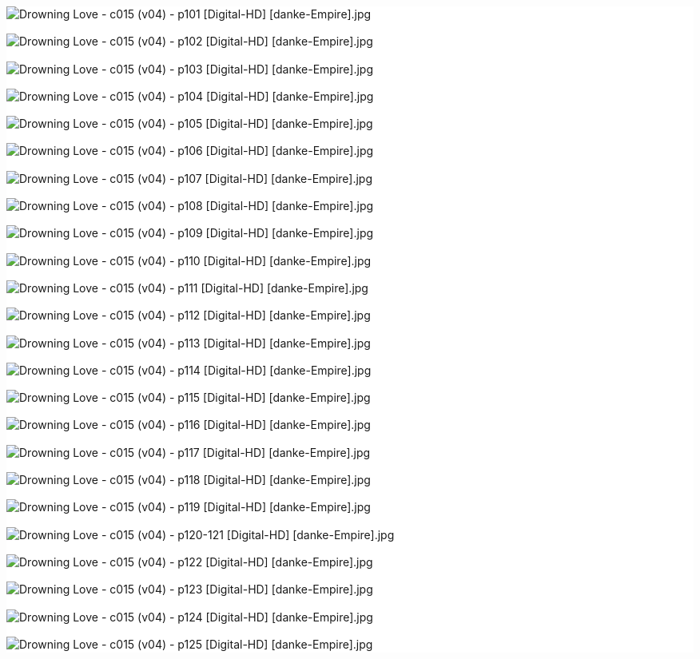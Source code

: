 ![Drowning Love - c015 (v04) - p101 [Digital-HD] [danke-Empire].jpg](https://wx1.sinaimg.cn/large/6a9fdecagy1fltdk0vos8j21kl2cw7wh.jpg)

![Drowning Love - c015 (v04) - p102 [Digital-HD] [danke-Empire].jpg](https://wx1.sinaimg.cn/large/6a9fdecagy1fltdk697n4j21kl2cwhdt.jpg)

![Drowning Love - c015 (v04) - p103 [Digital-HD] [danke-Empire].jpg](https://wx1.sinaimg.cn/large/6a9fdecagy1fltdkb21woj21kl2cwhdt.jpg)

![Drowning Love - c015 (v04) - p104 [Digital-HD] [danke-Empire].jpg](https://wx1.sinaimg.cn/large/6a9fdecagy1fltdkfk6u5j21kl2cwhdt.jpg)

![Drowning Love - c015 (v04) - p105 [Digital-HD] [danke-Empire].jpg](https://wx1.sinaimg.cn/large/6a9fdecagy1fltdkko29pj21kl2cwnpd.jpg)

![Drowning Love - c015 (v04) - p106 [Digital-HD] [danke-Empire].jpg](https://wx1.sinaimg.cn/large/6a9fdecagy1fltdkpk1i6j21kl2cwu0x.jpg)

![Drowning Love - c015 (v04) - p107 [Digital-HD] [danke-Empire].jpg](https://wx1.sinaimg.cn/large/6a9fdecagy1fltdkudp7pj21kl2cwkjl.jpg)

![Drowning Love - c015 (v04) - p108 [Digital-HD] [danke-Empire].jpg](https://wx1.sinaimg.cn/large/6a9fdecagy1fltdkz54vaj21kl2cwhdt.jpg)

![Drowning Love - c015 (v04) - p109 [Digital-HD] [danke-Empire].jpg](https://wx1.sinaimg.cn/large/6a9fdecagy1fltdl44mfzj21kl2cwqv5.jpg)

![Drowning Love - c015 (v04) - p110 [Digital-HD] [danke-Empire].jpg](https://wx1.sinaimg.cn/large/6a9fdecagy1fltdlag4hxj21kl2cwhdu.jpg)

![Drowning Love - c015 (v04) - p111 [Digital-HD] [danke-Empire].jpg](https://wx1.sinaimg.cn/large/6a9fdecagy1fltdlfpbt6j21kl2cwkjl.jpg)

![Drowning Love - c015 (v04) - p112 [Digital-HD] [danke-Empire].jpg](https://wx1.sinaimg.cn/large/6a9fdecagy1fltdlknspzj21kl2cwnpd.jpg)

![Drowning Love - c015 (v04) - p113 [Digital-HD] [danke-Empire].jpg](https://wx1.sinaimg.cn/large/6a9fdecagy1fltdlpflxyj21kl2cw4qp.jpg)

![Drowning Love - c015 (v04) - p114 [Digital-HD] [danke-Empire].jpg](https://wx1.sinaimg.cn/large/6a9fdecagy1fltdlugjqhj21kl2cwhdt.jpg)

![Drowning Love - c015 (v04) - p115 [Digital-HD] [danke-Empire].jpg](https://wx1.sinaimg.cn/large/6a9fdecagy1fltdlz32tgj21kl2cw1kx.jpg)

![Drowning Love - c015 (v04) - p116 [Digital-HD] [danke-Empire].jpg](https://wx1.sinaimg.cn/large/6a9fdecagy1fltdm3xfebj21kl2cwkjl.jpg)

![Drowning Love - c015 (v04) - p117 [Digital-HD] [danke-Empire].jpg](https://wx1.sinaimg.cn/large/6a9fdecagy1fltdm8du9ej21kl2cw7wh.jpg)

![Drowning Love - c015 (v04) - p118 [Digital-HD] [danke-Empire].jpg](https://wx1.sinaimg.cn/large/6a9fdecagy1fltdmcdud7j21kl2cw4qp.jpg)

![Drowning Love - c015 (v04) - p119 [Digital-HD] [danke-Empire].jpg](https://wx1.sinaimg.cn/large/6a9fdecagy1fltdmlgx7jj21kl2cw4qq.jpg)

![Drowning Love - c015 (v04) - p120-121 [Digital-HD] [danke-Empire].jpg](https://wx1.sinaimg.cn/large/6a9fdecagy1fltdmpxewij21kw16onkk.jpg)

![Drowning Love - c015 (v04) - p122 [Digital-HD] [danke-Empire].jpg](https://wx1.sinaimg.cn/large/6a9fdecagy1fltdmtj6pxj21kl2cwawt.jpg)

![Drowning Love - c015 (v04) - p123 [Digital-HD] [danke-Empire].jpg](https://wx1.sinaimg.cn/large/6a9fdecagy1fltdn59rh9j21kl2cwhdt.jpg)

![Drowning Love - c015 (v04) - p124 [Digital-HD] [danke-Empire].jpg](https://wx1.sinaimg.cn/large/6a9fdecagy1fltdnat1xlj21kl2cw4qp.jpg)

![Drowning Love - c015 (v04) - p125 [Digital-HD] [danke-Empire].jpg](https://wx1.sinaimg.cn/large/6a9fdecagy1fltdng8pjuj21kl2cwqv5.jpg)

